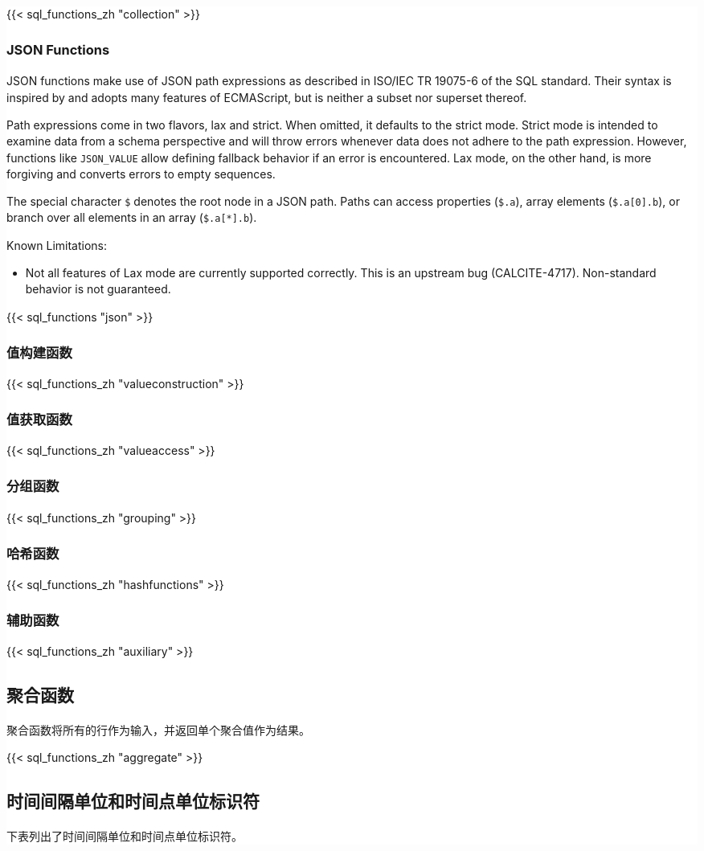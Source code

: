 {{< sql_functions_zh "collection" >}}

### JSON Functions

JSON functions make use of JSON path expressions as described in ISO/IEC TR 19075-6 of the SQL
standard. Their syntax is inspired by and adopts many features of ECMAScript, but is neither a
subset nor superset thereof.

Path expressions come in two flavors, lax and strict. When omitted, it defaults to the strict mode.
Strict mode is intended to examine data from a schema perspective and will throw errors whenever
data does not adhere to the path expression. However, functions like `JSON_VALUE` allow defining
fallback behavior if an error is encountered. Lax mode, on the other hand, is more forgiving and
converts errors to empty sequences.

The special character `$` denotes the root node in a JSON path. Paths can access properties (`$.a`),
array elements (`$.a[0].b`), or branch over all elements in an array (`$.a[*].b`).

Known Limitations:
* Not all features of Lax mode are currently supported correctly. This is an upstream bug
  (CALCITE-4717). Non-standard behavior is not guaranteed.

{{< sql_functions "json" >}}

### 值构建函数

{{< sql_functions_zh "valueconstruction" >}}

### 值获取函数

{{< sql_functions_zh "valueaccess" >}}

### 分组函数

{{< sql_functions_zh "grouping" >}}

### 哈希函数

{{< sql_functions_zh "hashfunctions" >}}

### 辅助函数

{{< sql_functions_zh "auxiliary" >}}

聚合函数
-------------------

聚合函数将所有的行作为输入，并返回单个聚合值作为结果。

{{< sql_functions_zh "aggregate" >}}

时间间隔单位和时间点单位标识符
---------------------------------------

下表列出了时间间隔单位和时间点单位标识符。
